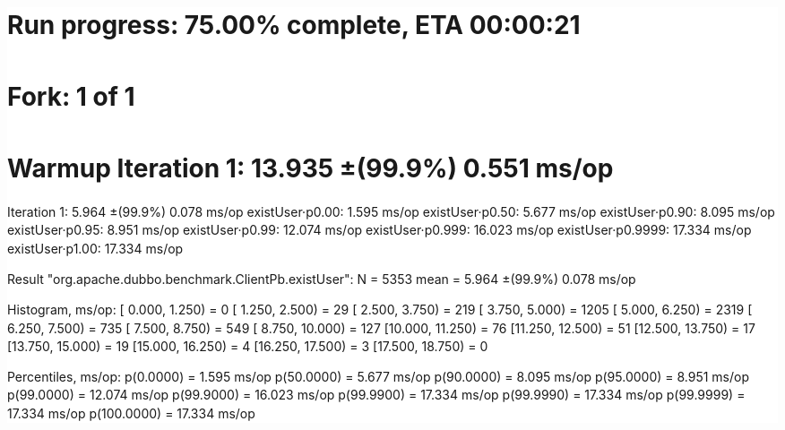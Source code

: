 # Run progress: 75.00% complete, ETA 00:00:21
# Fork: 1 of 1
# Warmup Iteration   1: 13.935 ±(99.9%) 0.551 ms/op
Iteration   1: 5.964 ±(99.9%) 0.078 ms/op
                 existUser·p0.00:   1.595 ms/op
                 existUser·p0.50:   5.677 ms/op
                 existUser·p0.90:   8.095 ms/op
                 existUser·p0.95:   8.951 ms/op
                 existUser·p0.99:   12.074 ms/op
                 existUser·p0.999:  16.023 ms/op
                 existUser·p0.9999: 17.334 ms/op
                 existUser·p1.00:   17.334 ms/op



Result "org.apache.dubbo.benchmark.ClientPb.existUser":
  N = 5353
  mean =      5.964 ±(99.9%) 0.078 ms/op

  Histogram, ms/op:
    [ 0.000,  1.250) = 0 
    [ 1.250,  2.500) = 29 
    [ 2.500,  3.750) = 219 
    [ 3.750,  5.000) = 1205 
    [ 5.000,  6.250) = 2319 
    [ 6.250,  7.500) = 735 
    [ 7.500,  8.750) = 549 
    [ 8.750, 10.000) = 127 
    [10.000, 11.250) = 76 
    [11.250, 12.500) = 51 
    [12.500, 13.750) = 17 
    [13.750, 15.000) = 19 
    [15.000, 16.250) = 4 
    [16.250, 17.500) = 3 
    [17.500, 18.750) = 0 

  Percentiles, ms/op:
      p(0.0000) =      1.595 ms/op
     p(50.0000) =      5.677 ms/op
     p(90.0000) =      8.095 ms/op
     p(95.0000) =      8.951 ms/op
     p(99.0000) =     12.074 ms/op
     p(99.9000) =     16.023 ms/op
     p(99.9900) =     17.334 ms/op
     p(99.9990) =     17.334 ms/op
     p(99.9999) =     17.334 ms/op
    p(100.0000) =     17.334 ms/op


